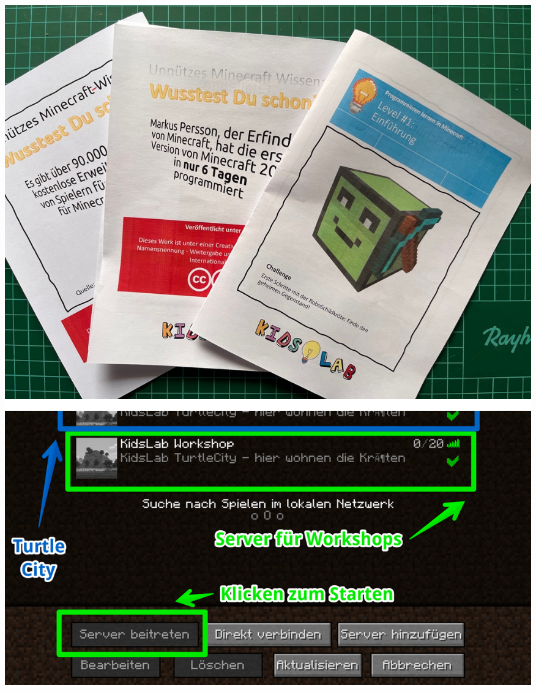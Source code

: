 ![](img/Programmieren%20in%20Minecraft%20-%20Level%203_28.jpg)

![](img/Programmieren%20in%20Minecraft%20-%20Level%203_29.png)
